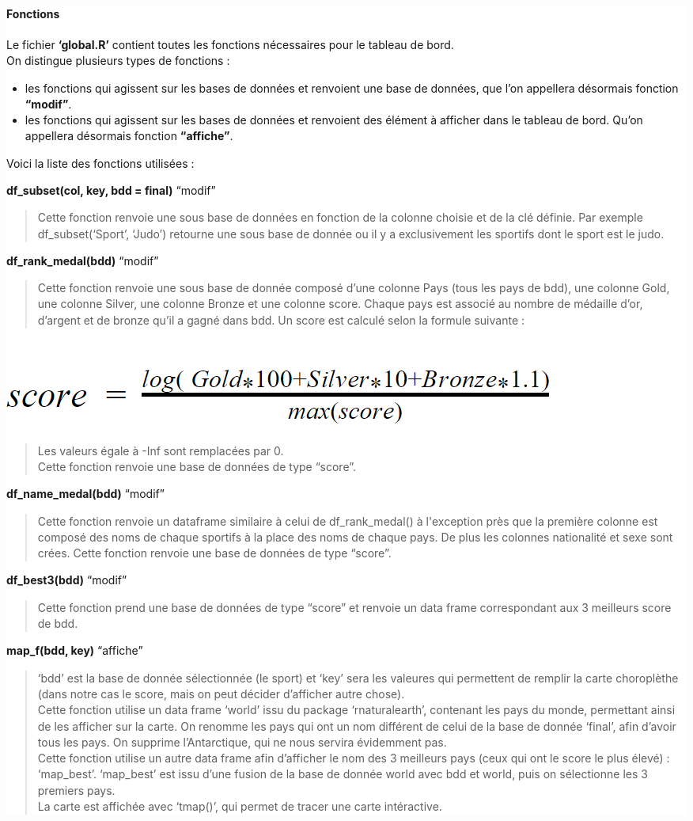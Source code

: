 #### Fonctions

Le fichier **‘global.R’** contient toutes les fonctions nécessaires pour le tableau de bord.<br/>
On distingue plusieurs types de fonctions :

- les fonctions qui agissent sur les bases de données et renvoient une base de données, que l’on appellera désormais fonction **“modif”**.
- les fonctions qui agissent sur les bases de données et renvoient des élément à afficher dans le tableau de bord. Qu’on appellera désormais fonction **“affiche”**.

Voici la liste des fonctions utilisées :

**df_subset(col, key, bdd = final)** “modif”<br/>
> Cette fonction renvoie une sous base de données en fonction de la colonne choisie et de la clé définie. Par exemple df_subset(‘Sport’, ‘Judo’) retourne une sous base de donnée ou il y a exclusivement les sportifs dont le sport est le judo.

**df_rank_medal(bdd)** “modif”<br/>
> Cette fonction renvoie une sous base de donnée composé d’une colonne Pays (tous les pays de bdd), une colonne Gold, une colonne Silver, une colonne Bronze et une colonne score. Chaque pays est associé au nombre de médaille d’or, d’argent et de bronze qu’il a gagné dans bdd. Un score est calculé selon la formule suivante : 

 &nbsp;         
    
![png](images/calcul_score.PNG)

> Les valeurs égale à -Inf sont remplacées par 0.<br/>
> Cette fonction renvoie une base de données de type “score”.

**df_name_medal(bdd)** “modif”<br/>
> Cette fonction renvoie un dataframe similaire à celui de df_rank_medal() à l'exception près que la première colonne est composé des noms de chaque sportifs à la place des noms de chaque pays. De plus les colonnes nationalité et sexe sont crées. Cette fonction renvoie une base de données de type “score”.

**df_best3(bdd)** “modif”<br/>
> Cette fonction prend une base de données de type “score” et renvoie un data frame correspondant aux 3 meilleurs score de bdd.

**map_f(bdd, key)** “affiche”<br/>
> ‘bdd’ est la base de donnée sélectionnée (le sport) et ‘key’ sera les valeures qui permettent de remplir la carte choroplèthe (dans notre cas le score, mais on peut décider d’afficher autre chose).<br/>
> Cette fonction utilise un data frame ‘world’ issu du package ‘rnaturalearth’, contenant les pays du monde, permettant ainsi de les afficher sur la carte.
> On renomme les pays qui ont un nom différent de celui de la base de donnée ‘final’, afin d’avoir tous les pays. On supprime l’Antarctique, qui ne nous servira évidemment pas.<br/>
> Cette fonction utilise un autre data frame afin d’afficher le nom des 3 meilleurs pays (ceux qui ont le score le plus élevé) : ‘map_best’. 
> ‘map_best’ est issu d’une fusion de la base de donnée world avec bdd et world, puis on sélectionne les 3 premiers pays.<br/>
> La carte est affichée avec ‘tmap()’, qui permet de tracer une carte intéractive.
